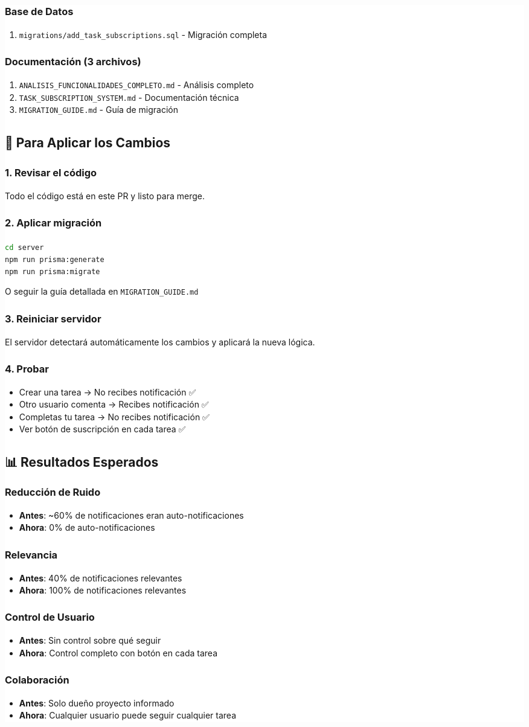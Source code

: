 ### Base de Datos
1. `migrations/add_task_subscriptions.sql` - Migración completa

### Documentación (3 archivos)
1. `ANALISIS_FUNCIONALIDADES_COMPLETO.md` - Análisis completo
2. `TASK_SUBSCRIPTION_SYSTEM.md` - Documentación técnica
3. `MIGRATION_GUIDE.md` - Guía de migración

## 🚀 Para Aplicar los Cambios

### 1. Revisar el código
Todo el código está en este PR y listo para merge.

### 2. Aplicar migración
```bash
cd server
npm run prisma:generate
npm run prisma:migrate
```

O seguir la guía detallada en `MIGRATION_GUIDE.md`

### 3. Reiniciar servidor
El servidor detectará automáticamente los cambios y aplicará la nueva lógica.

### 4. Probar
- Crear una tarea → No recibes notificación ✅
- Otro usuario comenta → Recibes notificación ✅
- Completas tu tarea → No recibes notificación ✅
- Ver botón de suscripción en cada tarea ✅

## 📊 Resultados Esperados

### Reducción de Ruido
- **Antes**: ~60% de notificaciones eran auto-notificaciones
- **Ahora**: 0% de auto-notificaciones

### Relevancia
- **Antes**: 40% de notificaciones relevantes
- **Ahora**: 100% de notificaciones relevantes

### Control de Usuario
- **Antes**: Sin control sobre qué seguir
- **Ahora**: Control completo con botón en cada tarea

### Colaboración
- **Antes**: Solo dueño proyecto informado
- **Ahora**: Cualquier usuario puede seguir cualquier tarea
